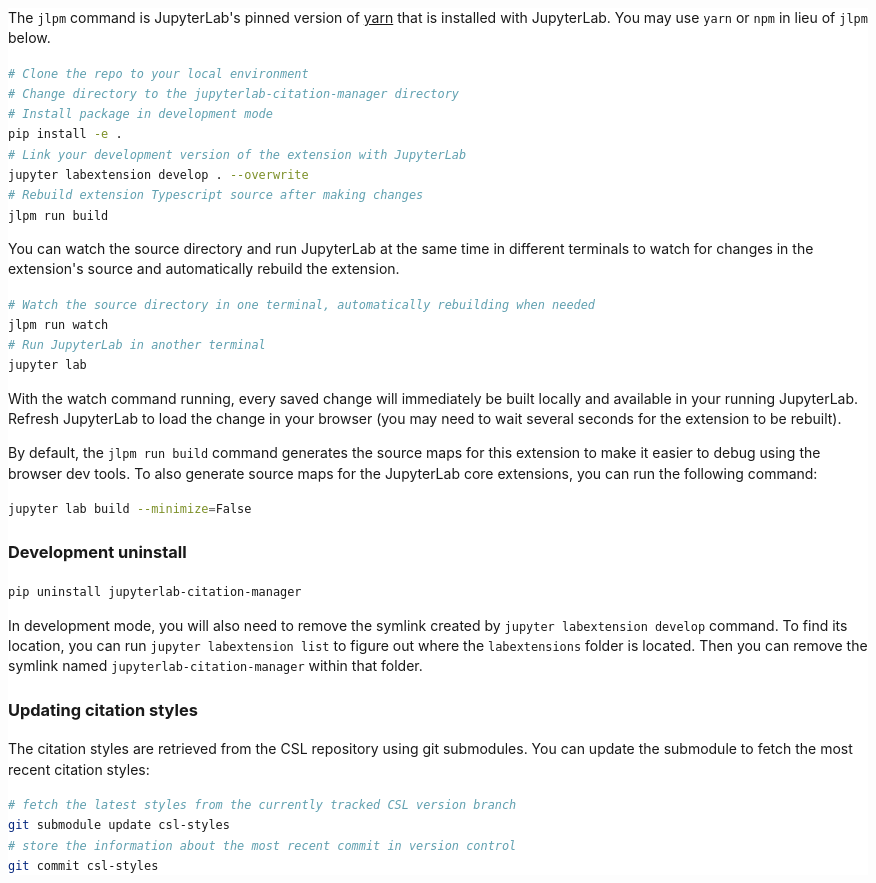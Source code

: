 The `jlpm` command is JupyterLab's pinned version of
[yarn](https://yarnpkg.com/) that is installed with JupyterLab. You may use
`yarn` or `npm` in lieu of `jlpm` below.

```bash
# Clone the repo to your local environment
# Change directory to the jupyterlab-citation-manager directory
# Install package in development mode
pip install -e .
# Link your development version of the extension with JupyterLab
jupyter labextension develop . --overwrite
# Rebuild extension Typescript source after making changes
jlpm run build
```

You can watch the source directory and run JupyterLab at the same time in different terminals to watch for changes in the extension's source and automatically rebuild the extension.

```bash
# Watch the source directory in one terminal, automatically rebuilding when needed
jlpm run watch
# Run JupyterLab in another terminal
jupyter lab
```

With the watch command running, every saved change will immediately be built locally and available in your running JupyterLab. Refresh JupyterLab to load the change in your browser (you may need to wait several seconds for the extension to be rebuilt).

By default, the `jlpm run build` command generates the source maps for this extension to make it easier to debug using the browser dev tools. To also generate source maps for the JupyterLab core extensions, you can run the following command:

```bash
jupyter lab build --minimize=False
```

### Development uninstall

```bash
pip uninstall jupyterlab-citation-manager
```

In development mode, you will also need to remove the symlink created by `jupyter labextension develop`
command. To find its location, you can run `jupyter labextension list` to figure out where the `labextensions`
folder is located. Then you can remove the symlink named `jupyterlab-citation-manager` within that folder.

### Updating citation styles

The citation styles are retrieved from the CSL repository using git submodules.
You can update the submodule to fetch the most recent citation styles:

```bash
# fetch the latest styles from the currently tracked CSL version branch
git submodule update csl-styles
# store the information about the most recent commit in version control
git commit csl-styles
```
